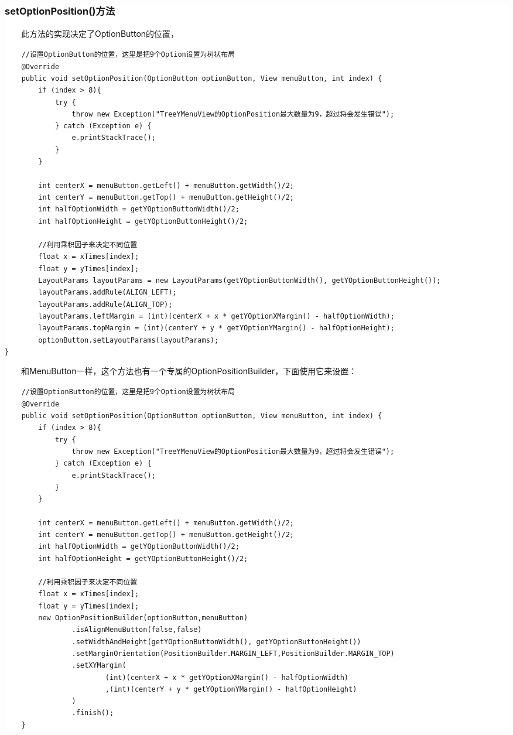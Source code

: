 ### setOptionPosition()方法
　　此方法的实现决定了OptionButton的位置，

```
    //设置OptionButton的位置，这里是把9个Option设置为树状布局
    @Override
    public void setOptionPosition(OptionButton optionButton, View menuButton, int index) {
        if (index > 8){
            try {
                throw new Exception("TreeYMenuView的OptionPosition最大数量为9，超过将会发生错误");
            } catch (Exception e) {
                e.printStackTrace();
            }
        }

        int centerX = menuButton.getLeft() + menuButton.getWidth()/2;
        int centerY = menuButton.getTop() + menuButton.getHeight()/2;
        int halfOptionWidth = getYOptionButtonWidth()/2;
        int halfOptionHeight = getYOptionButtonHeight()/2;

        //利用乘积因子来决定不同位置
        float x = xTimes[index];
        float y = yTimes[index];
        LayoutParams layoutParams = new LayoutParams(getYOptionButtonWidth(), getYOptionButtonHeight());
        layoutParams.addRule(ALIGN_LEFT);
        layoutParams.addRule(ALIGN_TOP);
        layoutParams.leftMargin = (int)(centerX + x * getYOptionXMargin() - halfOptionWidth);
        layoutParams.topMargin = (int)(centerY + y * getYOptionYMargin() - halfOptionHeight);
        optionButton.setLayoutParams(layoutParams);
}
```

　　和MenuButton一样，这个方法也有一个专属的OptionPositionBuilder，下面使用它来设置：

```
    //设置OptionButton的位置，这里是把9个Option设置为树状布局
    @Override
    public void setOptionPosition(OptionButton optionButton, View menuButton, int index) {
        if (index > 8){
            try {
                throw new Exception("TreeYMenuView的OptionPosition最大数量为9，超过将会发生错误");
            } catch (Exception e) {
                e.printStackTrace();
            }
        }

        int centerX = menuButton.getLeft() + menuButton.getWidth()/2;
        int centerY = menuButton.getTop() + menuButton.getHeight()/2;
        int halfOptionWidth = getYOptionButtonWidth()/2;
        int halfOptionHeight = getYOptionButtonHeight()/2;

        //利用乘积因子来决定不同位置
        float x = xTimes[index];
        float y = yTimes[index];
        new OptionPositionBuilder(optionButton,menuButton)
                .isAlignMenuButton(false,false)
                .setWidthAndHeight(getYOptionButtonWidth(), getYOptionButtonHeight())
                .setMarginOrientation(PositionBuilder.MARGIN_LEFT,PositionBuilder.MARGIN_TOP)
                .setXYMargin(
                        (int)(centerX + x * getYOptionXMargin() - halfOptionWidth)
                        ,(int)(centerY + y * getYOptionYMargin() - halfOptionHeight)
                )
                .finish();
    }
```